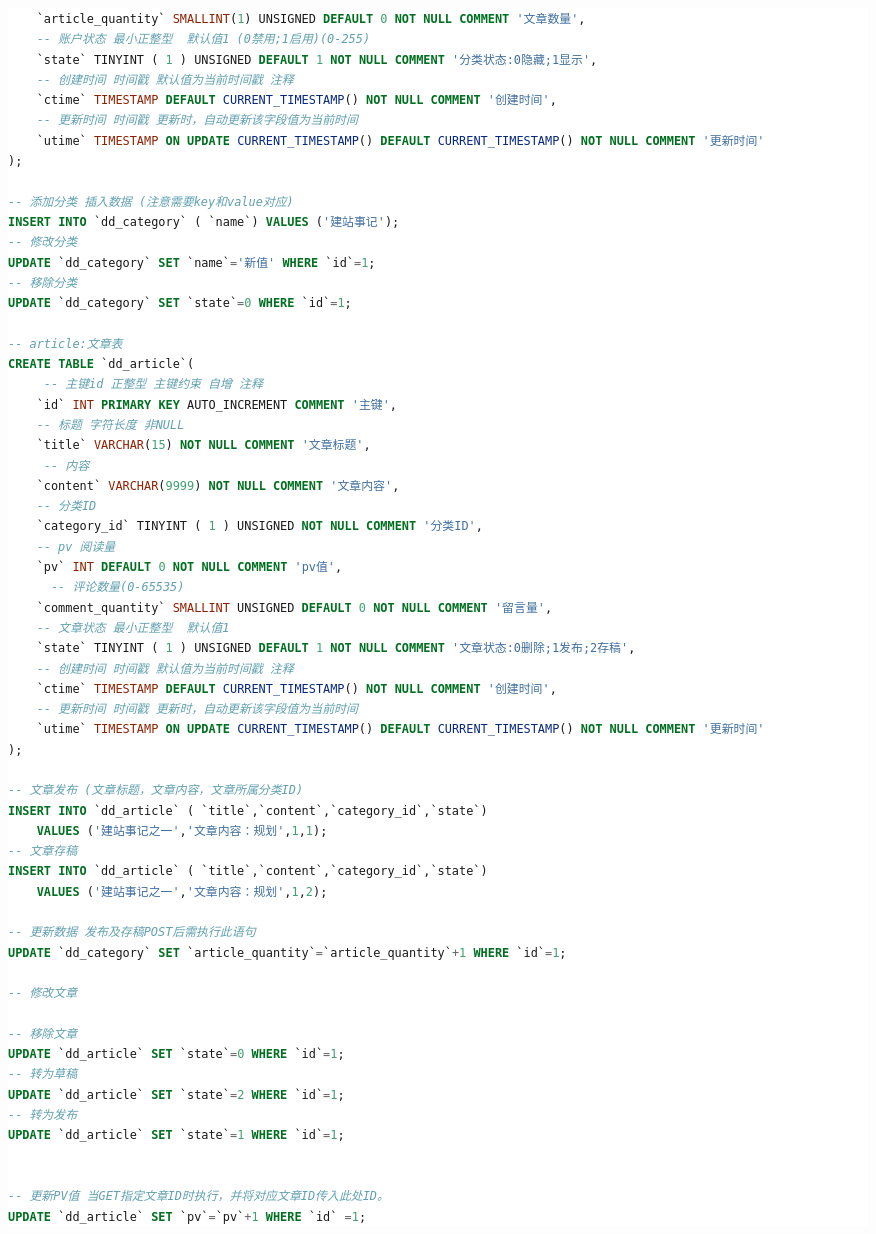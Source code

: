 ```sql
    `article_quantity` SMALLINT(1) UNSIGNED DEFAULT 0 NOT NULL COMMENT '文章数量',
    -- 账户状态 最小正整型  默认值1 (0禁用;1启用)(0-255)
	`state` TINYINT ( 1 ) UNSIGNED DEFAULT 1 NOT NULL COMMENT '分类状态:0隐藏;1显示',
    -- 创建时间 时间戳 默认值为当前时间戳 注释
	`ctime` TIMESTAMP DEFAULT CURRENT_TIMESTAMP() NOT NULL COMMENT '创建时间',
	-- 更新时间 时间戳 更新时，自动更新该字段值为当前时间
	`utime` TIMESTAMP ON UPDATE CURRENT_TIMESTAMP() DEFAULT CURRENT_TIMESTAMP() NOT NULL COMMENT '更新时间'
);

-- 添加分类 插入数据 (注意需要key和value对应)
INSERT INTO `dd_category` ( `name`) VALUES ('建站事记');
-- 修改分类
UPDATE `dd_category` SET `name`='新值' WHERE `id`=1;
-- 移除分类
UPDATE `dd_category` SET `state`=0 WHERE `id`=1;

-- article:文章表
CREATE TABLE `dd_article`(
     -- 主键id 正整型 主键约束 自增 注释
	`id` INT PRIMARY KEY AUTO_INCREMENT COMMENT '主键',
    -- 标题 字符长度 非NULL
    `title` VARCHAR(15) NOT NULL COMMENT '文章标题',
     -- 内容
    `content` VARCHAR(9999) NOT NULL COMMENT '文章内容',
    -- 分类ID
    `category_id` TINYINT ( 1 ) UNSIGNED NOT NULL COMMENT '分类ID',
    -- pv 阅读量
    `pv` INT DEFAULT 0 NOT NULL COMMENT 'pv值',
      -- 评论数量(0-65535)
    `comment_quantity` SMALLINT UNSIGNED DEFAULT 0 NOT NULL COMMENT '留言量',
    -- 文章状态 最小正整型  默认值1
	`state` TINYINT ( 1 ) UNSIGNED DEFAULT 1 NOT NULL COMMENT '文章状态:0删除;1发布;2存稿',
    -- 创建时间 时间戳 默认值为当前时间戳 注释
	`ctime` TIMESTAMP DEFAULT CURRENT_TIMESTAMP() NOT NULL COMMENT '创建时间',
	-- 更新时间 时间戳 更新时，自动更新该字段值为当前时间
	`utime` TIMESTAMP ON UPDATE CURRENT_TIMESTAMP() DEFAULT CURRENT_TIMESTAMP() NOT NULL COMMENT '更新时间'
);

-- 文章发布 (文章标题，文章内容，文章所属分类ID)
INSERT INTO `dd_article` ( `title`,`content`,`category_id`,`state`)
    VALUES ('建站事记之一','文章内容：规划',1,1);
-- 文章存稿
INSERT INTO `dd_article` ( `title`,`content`,`category_id`,`state`)
    VALUES ('建站事记之一','文章内容：规划',1,2);

-- 更新数据 发布及存稿POST后需执行此语句
UPDATE `dd_category` SET `article_quantity`=`article_quantity`+1 WHERE `id`=1;

-- 修改文章

-- 移除文章
UPDATE `dd_article` SET `state`=0 WHERE `id`=1;
-- 转为草稿
UPDATE `dd_article` SET `state`=2 WHERE `id`=1;
-- 转为发布
UPDATE `dd_article` SET `state`=1 WHERE `id`=1;


-- 更新PV值 当GET指定文章ID时执行，并将对应文章ID传入此处ID。
UPDATE `dd_article` SET `pv`=`pv`+1 WHERE `id` =1;

```